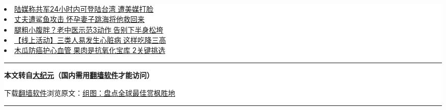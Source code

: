 <li><a href="https://github.com/noyoid3984/djy/blob/master/gb/20/9/27/n12433788.md#1">陆媒称共军24小时内可登陆台湾 遭美媒打脸</a></li>
<li><a href="https://github.com/noyoid3984/djy/blob/master/gb/20/9/27/n12433931.md#1">丈夫遭鲨鱼攻击 怀孕妻子跳海将他救回来</a></li>
<li><a href="https://github.com/noyoid3984/djy/blob/master/gb/20/9/25/n12430738.md#1">腿粗小腹胖？老中医示范3动作 告别下半身松垮</a></li>
<li><a href="https://github.com/noyoid3984/djy/blob/master/gb/20/9/23/n12425392.md#1">【线上活动】三类人易发生心脏病 这样吃降三高</a></li>
<li><a href="https://github.com/noyoid3984/djy/blob/master/gb/20/9/24/n12427746.md#1">木瓜防癌护心血管 果肉是抗氧化宝库 2关键挑选</a></li>
<hr>

<strong>本文转自<a href="https://www.epochtimes.com">大纪元</a>（国内需用<a href="https://github.com/noyoid3984/www/blob/master/README.md#8">翻墙软件</a>才能访问）</strong><p>下载<a href="https://github.com/noyoid3984/www/blob/master/README.md#8">翻墙软件</a>浏览原文：<a href="https://www.epochtimes.com/gb/15/9/11/n4525390.htm">组图：盘点全球最佳赏枫胜地</a></p><hr>
